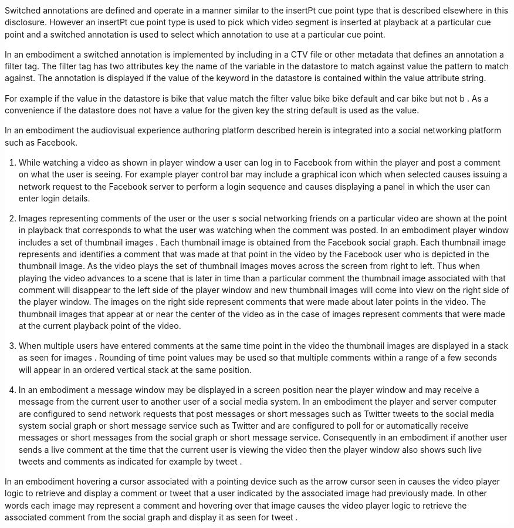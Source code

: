 Switched annotations are defined and operate in a manner similar to the insertPt cue point type that is described elsewhere in this disclosure. However an insertPt cue point type is used to pick which video segment is inserted at playback at a particular cue point and a switched annotation is used to select which annotation to use at a particular cue point.

In an embodiment a switched annotation is implemented by including in a CTV file or other metadata that defines an annotation a filter tag. The filter tag has two attributes key the name of the variable in the datastore to match against value the pattern to match against. The annotation is displayed if the value of the keyword in the datastore is contained within the value attribute string.

For example if the value in the datastore is bike that value match the filter value bike bike default and car bike but not b . As a convenience if the datastore does not have a value for the given key the string default is used as the value.

In an embodiment the audiovisual experience authoring platform described herein is integrated into a social networking platform such as Facebook.

1. While watching a video as shown in player window a user can log in to Facebook from within the player and post a comment on what the user is seeing. For example player control bar may include a graphical icon which when selected causes issuing a network request to the Facebook server to perform a login sequence and causes displaying a panel in which the user can enter login details.

2. Images representing comments of the user or the user s social networking friends on a particular video are shown at the point in playback that corresponds to what the user was watching when the comment was posted. In an embodiment player window includes a set of thumbnail images . Each thumbnail image is obtained from the Facebook social graph. Each thumbnail image represents and identifies a comment that was made at that point in the video by the Facebook user who is depicted in the thumbnail image. As the video plays the set of thumbnail images moves across the screen from right to left. Thus when playing the video advances to a scene that is later in time than a particular comment the thumbnail image associated with that comment will disappear to the left side of the player window and new thumbnail images will come into view on the right side of the player window. The images on the right side represent comments that were made about later points in the video. The thumbnail images that appear at or near the center of the video as in the case of images represent comments that were made at the current playback point of the video.

3. When multiple users have entered comments at the same time point in the video the thumbnail images are displayed in a stack as seen for images . Rounding of time point values may be used so that multiple comments within a range of a few seconds will appear in an ordered vertical stack at the same position.

4. In an embodiment a message window may be displayed in a screen position near the player window and may receive a message from the current user to another user of a social media system. In an embodiment the player and server computer are configured to send network requests that post messages or short messages such as Twitter tweets to the social media system social graph or short message service such as Twitter and are configured to poll for or automatically receive messages or short messages from the social graph or short message service. Consequently in an embodiment if another user sends a live comment at the time that the current user is viewing the video then the player window also shows such live tweets and comments as indicated for example by tweet .

In an embodiment hovering a cursor associated with a pointing device such as the arrow cursor seen in causes the video player logic to retrieve and display a comment or tweet that a user indicated by the associated image had previously made. In other words each image may represent a comment and hovering over that image causes the video player logic to retrieve the associated comment from the social graph and display it as seen for tweet .
